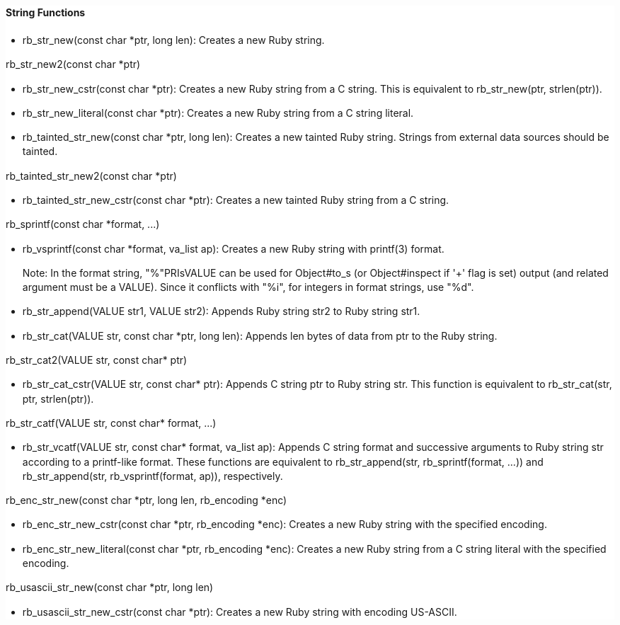 #### String Functions

* rb_str_new(const char *ptr, long len): Creates a new Ruby string.

rb_str_new2(const char *ptr)

* rb_str_new_cstr(const char *ptr): Creates a new Ruby string from a C string.  This is equivalent to
    rb_str_new(ptr, strlen(ptr)).

* rb_str_new_literal(const char *ptr): Creates a new Ruby string from a C string literal.

* rb_tainted_str_new(const char *ptr, long len): Creates a new tainted Ruby string.  Strings from external data sources
    should be tainted.

rb_tainted_str_new2(const char *ptr)

* rb_tainted_str_new_cstr(const char *ptr): Creates a new tainted Ruby string from a C string.

rb_sprintf(const char *format, ...)

* rb_vsprintf(const char *format, va_list ap): Creates a new Ruby string with printf(3) format.

    Note: In the format string, "%"PRIsVALUE can be used for Object#to_s (or
    Object#inspect if '+' flag is set) output (and related argument must be a
    VALUE).  Since it conflicts with "%i", for integers in format strings, use
    "%d".

* rb_str_append(VALUE str1, VALUE str2): Appends Ruby string str2 to Ruby string str1.

* rb_str_cat(VALUE str, const char *ptr, long len): Appends len bytes of data from ptr to the Ruby string.

rb_str_cat2(VALUE str, const char* ptr)

* rb_str_cat_cstr(VALUE str, const char* ptr): Appends C string ptr to Ruby string str.  This function is equivalent to
    rb_str_cat(str, ptr, strlen(ptr)).

rb_str_catf(VALUE str, const char* format, ...)

* rb_str_vcatf(VALUE str, const char* format, va_list ap): Appends C string format and successive arguments to Ruby string str
    according to a printf-like format.  These functions are equivalent to
    rb_str_append(str, rb_sprintf(format, ...)) and rb_str_append(str,
    rb_vsprintf(format, ap)), respectively.

rb_enc_str_new(const char *ptr, long len, rb_encoding *enc)

* rb_enc_str_new_cstr(const char *ptr, rb_encoding *enc): Creates a new Ruby string with the specified encoding.

* rb_enc_str_new_literal(const char *ptr, rb_encoding *enc): Creates a new Ruby string from a C string literal with the specified
    encoding.

rb_usascii_str_new(const char *ptr, long len)

* rb_usascii_str_new_cstr(const char *ptr): Creates a new Ruby string with encoding US-ASCII.

